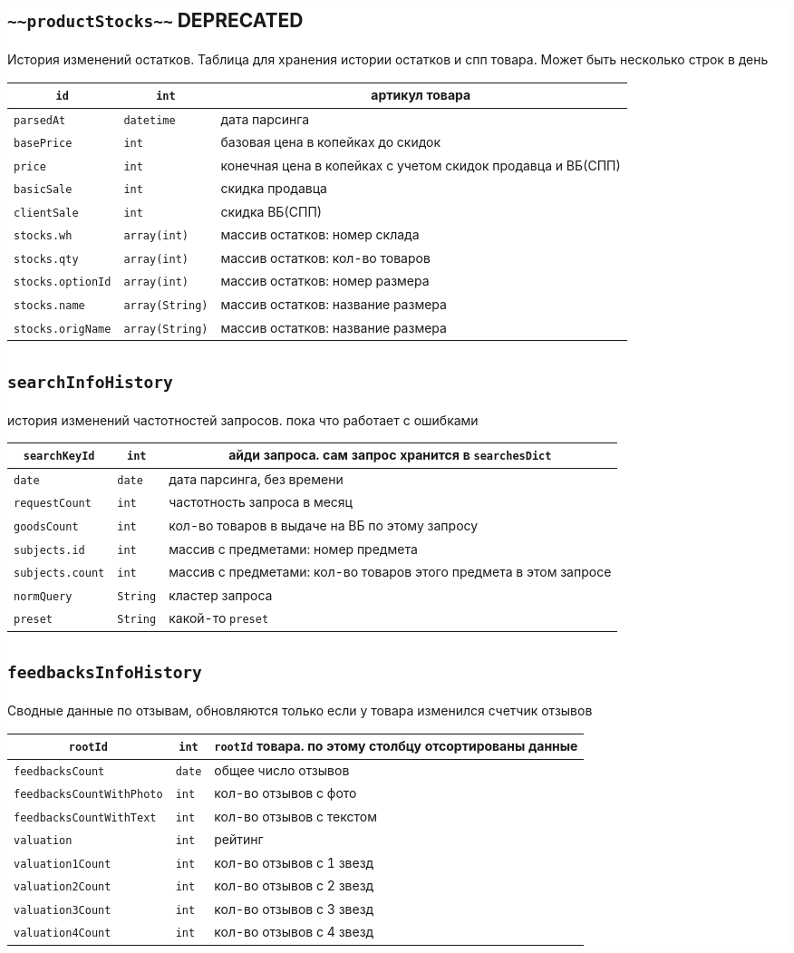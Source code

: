 ## `~~productStocks~~` **DEPRECATED**

История изменений остатков. Таблица для хранения истории остатков и спп товара. Может быть несколько строк в день

| `id` | `int` | артикул товара |
| --- | --- | --- |
| `parsedAt` | `datetime` | дата парсинга |
| `basePrice` | `int` | базовая цена в копейках до скидок |
| `price` | `int` | конечная цена в копейках с учетом скидок продавца и ВБ(СПП) |
| `basicSale` | `int` | скидка продавца |
| `clientSale` | `int` | скидка ВБ(СПП) |
| `stocks.wh` | `array(int)` | массив остатков: номер склада |
| `stocks.qty` | `array(int)` | массив остатков: кол-во товаров |
| `stocks.optionId` | `array(int)` | массив остатков: номер размера |
| `stocks.name` | `array(String)` | массив остатков: название размера |
| `stocks.origName` | `array(String)` | массив остатков: название размера |

## `searchInfoHistory`

история изменений частотностей запросов. пока что работает с ошибками

| `searchKeyId` | `int` | айди запроса. сам запрос хранится в `searchesDict` |
| --- | --- | --- |
| `date` | `date` | дата парсинга, без времени |
| `requestCount` | `int` | частотность запроса в месяц |
| `goodsCount` | `int` | кол-во товаров в выдаче на ВБ по этому запросу |
| `subjects.id` | `int` | массив с предметами: номер предмета |
| `subjects.count` | `int` | массив с предметами: кол-во товаров этого предмета в этом запросе |
| `normQuery` | `String` | кластер запроса |
| `preset` | `String` | какой-то `preset` |

## `feedbacksInfoHistory`

Сводные данные по отзывам, обновляются только если у товара изменился счетчик отзывов

| `rootId` | `int` | `rootId` товара. по этому столбцу отсортированы данные |
| --- | --- | --- |
| `feedbacksCount` | `date` | общее число отзывов |
| `feedbacksCountWithPhoto` | `int` | кол-во отзывов с фото |
| `feedbacksCountWithText` | `int` | кол-во отзывов с текстом |
| `valuation` | `int` | рейтинг |
| `valuation1Count` | `int` | кол-во отзывов с 1 звезд |
| `valuation2Count` | `int` | кол-во отзывов с 2 звезд |
| `valuation3Count` | `int` | кол-во отзывов с 3 звезд |
| `valuation4Count` | `int` | кол-во отзывов с 4 звезд |